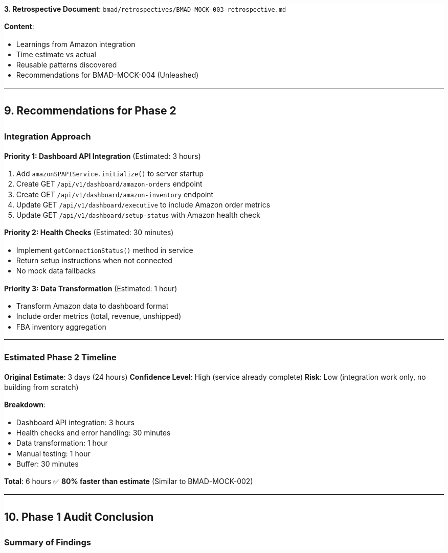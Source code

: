 **3. Retrospective Document**: `bmad/retrospectives/BMAD-MOCK-003-retrospective.md`

**Content**:
- Learnings from Amazon integration
- Time estimate vs actual
- Reusable patterns discovered
- Recommendations for BMAD-MOCK-004 (Unleashed)

---

## 9. Recommendations for Phase 2

### Integration Approach

**Priority 1: Dashboard API Integration** (Estimated: 3 hours)
1. Add `amazonSPAPIService.initialize()` to server startup
2. Create GET `/api/v1/dashboard/amazon-orders` endpoint
3. Create GET `/api/v1/dashboard/amazon-inventory` endpoint
4. Update GET `/api/v1/dashboard/executive` to include Amazon order metrics
5. Update GET `/api/v1/dashboard/setup-status` with Amazon health check

**Priority 2: Health Checks** (Estimated: 30 minutes)
- Implement `getConnectionStatus()` method in service
- Return setup instructions when not connected
- No mock data fallbacks

**Priority 3: Data Transformation** (Estimated: 1 hour)
- Transform Amazon data to dashboard format
- Include order metrics (total, revenue, unshipped)
- FBA inventory aggregation

---

### Estimated Phase 2 Timeline

**Original Estimate**: 3 days (24 hours)
**Confidence Level**: High (service already complete)
**Risk**: Low (integration work only, no building from scratch)

**Breakdown**:
- Dashboard API integration: 3 hours
- Health checks and error handling: 30 minutes
- Data transformation: 1 hour
- Manual testing: 1 hour
- Buffer: 30 minutes

**Total**: 6 hours ✅ **80% faster than estimate** (Similar to BMAD-MOCK-002)

---

## 10. Phase 1 Audit Conclusion

### Summary of Findings
